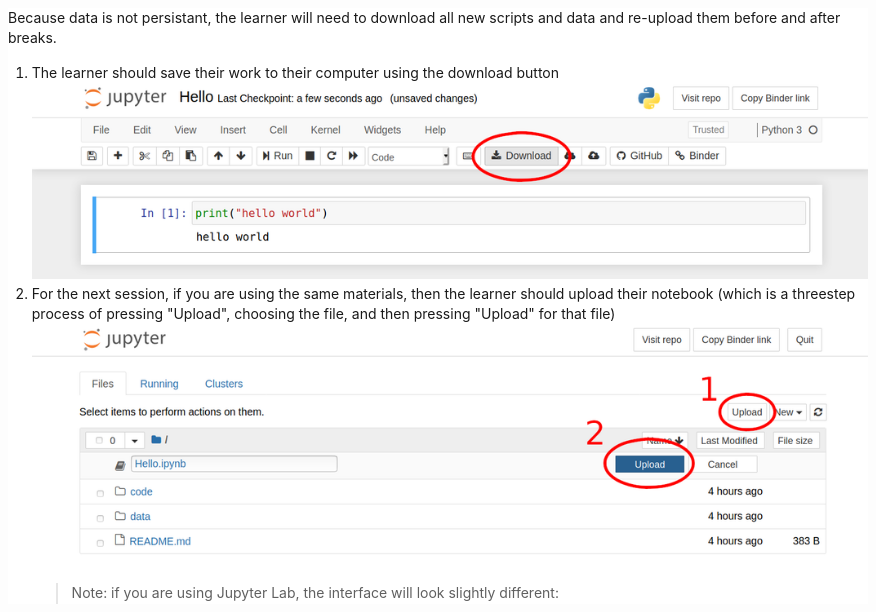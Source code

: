 <a id="binder-upload" class="anchor" aria-hidden="true"></a>
Because data is not persistant, the learner will need to download all new
scripts and data and re-upload them before and after breaks. 

1. The learner should save their work to their computer using the download button
   ![Downloading a Jupyter Notebook that says "hello world"](img/download-notebook.png)
2. For the next session, if you are using the same materials, then the learner should
   upload their notebook (which is a threestep process of pressing "Upload",
   choosing the file, and then pressing "Upload" for that file)
   ![Two step process to upload a file to Binder](img/upload-notebook.png)
   > Note: if you are using Jupyter Lab, the interface will look slightly different: